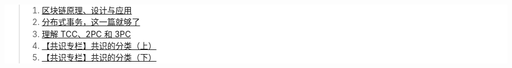> 1. [区块链原理、设计与应用](https://book.douban.com/subject/27127839/)
> 2. [分布式事务，这一篇就够了](https://xiaomi-info.github.io/2020/01/02/distributed-transaction/)
> 3. [理解 TCC、2PC 和 3PC](http://anruence.com/2018/03/05/tcc-2pc-3pc/)
> 4. [【共识专栏】共识的分类（上）](https://tech.hyperchain.cn/gong-shi-zhuan-lan-gong-shi-de-fen-lei-shang/)
> 5. [【共识专栏】共识的分类（下）](https://tech.hyperchain.cn/gong-shi-zhuan-lan-gong-shi-de-fen-lei-xia/)